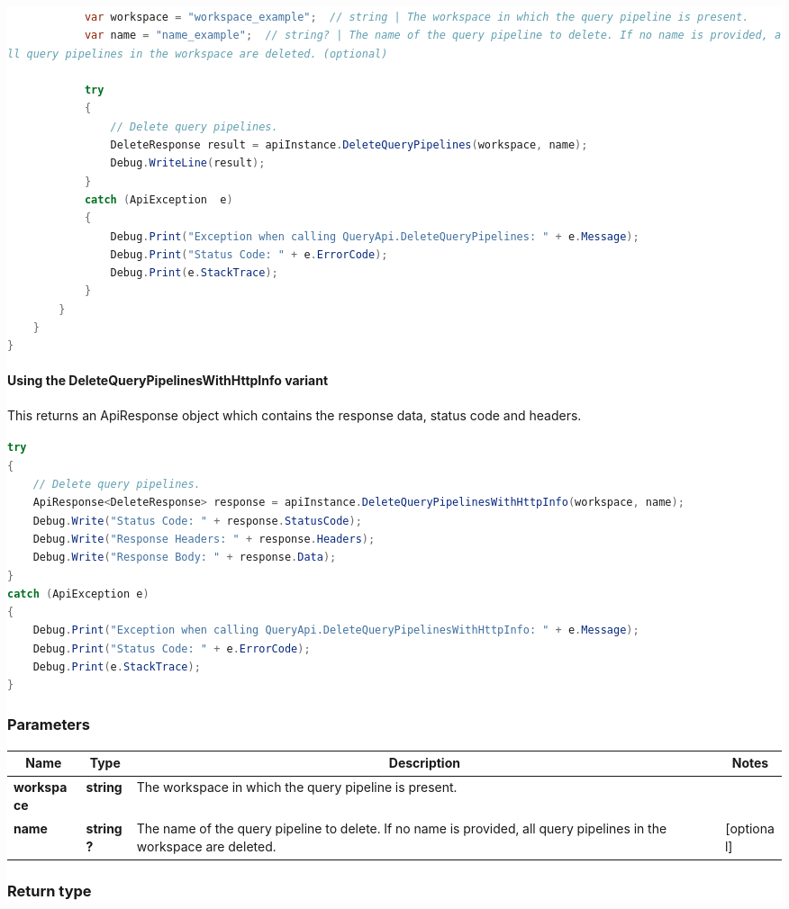 ```csharp
            var workspace = "workspace_example";  // string | The workspace in which the query pipeline is present.
            var name = "name_example";  // string? | The name of the query pipeline to delete. If no name is provided, all query pipelines in the workspace are deleted. (optional) 

            try
            {
                // Delete query pipelines.
                DeleteResponse result = apiInstance.DeleteQueryPipelines(workspace, name);
                Debug.WriteLine(result);
            }
            catch (ApiException  e)
            {
                Debug.Print("Exception when calling QueryApi.DeleteQueryPipelines: " + e.Message);
                Debug.Print("Status Code: " + e.ErrorCode);
                Debug.Print(e.StackTrace);
            }
        }
    }
}
```

#### Using the DeleteQueryPipelinesWithHttpInfo variant
This returns an ApiResponse object which contains the response data, status code and headers.

```csharp
try
{
    // Delete query pipelines.
    ApiResponse<DeleteResponse> response = apiInstance.DeleteQueryPipelinesWithHttpInfo(workspace, name);
    Debug.Write("Status Code: " + response.StatusCode);
    Debug.Write("Response Headers: " + response.Headers);
    Debug.Write("Response Body: " + response.Data);
}
catch (ApiException e)
{
    Debug.Print("Exception when calling QueryApi.DeleteQueryPipelinesWithHttpInfo: " + e.Message);
    Debug.Print("Status Code: " + e.ErrorCode);
    Debug.Print(e.StackTrace);
}
```

### Parameters

| Name | Type | Description | Notes |
|------|------|-------------|-------|
| **workspace** | **string** | The workspace in which the query pipeline is present. |  |
| **name** | **string?** | The name of the query pipeline to delete. If no name is provided, all query pipelines in the workspace are deleted. | [optional]  |

### Return type
